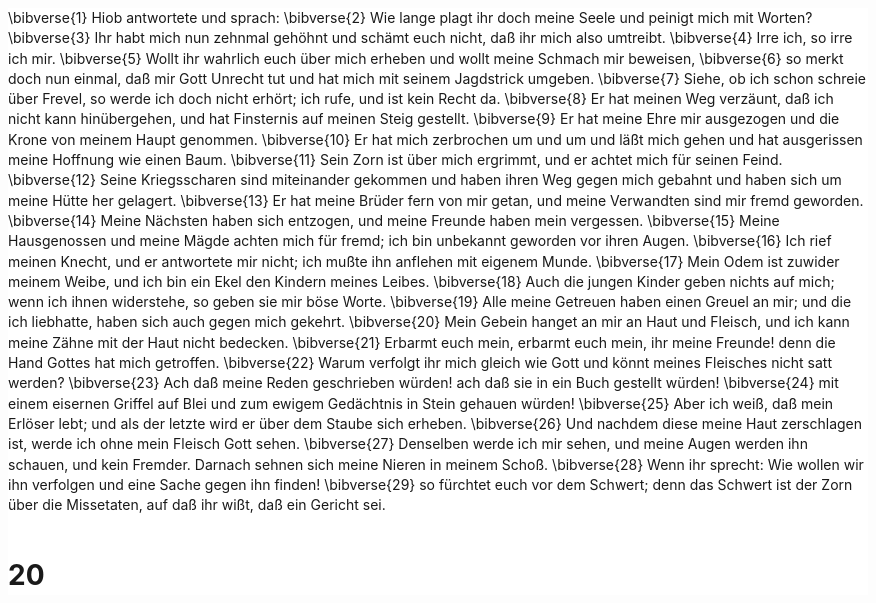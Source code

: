 \bibverse{1} Hiob antwortete und sprach: \bibverse{2} Wie lange plagt ihr doch meine Seele und peinigt mich mit Worten? \bibverse{3} Ihr habt mich nun zehnmal gehöhnt und schämt euch nicht, daß ihr mich also umtreibt. \bibverse{4} Irre ich, so irre ich mir. \bibverse{5} Wollt ihr wahrlich euch über mich erheben und wollt meine Schmach mir beweisen, \bibverse{6} so merkt doch nun einmal, daß mir Gott Unrecht tut und hat mich mit seinem Jagdstrick umgeben. \bibverse{7} Siehe, ob ich schon schreie über Frevel, so werde ich doch nicht erhört; ich rufe, und ist kein Recht da. \bibverse{8} Er hat meinen Weg verzäunt, daß ich nicht kann hinübergehen, und hat Finsternis auf meinen Steig gestellt. \bibverse{9} Er hat meine Ehre mir ausgezogen und die Krone von meinem Haupt genommen. \bibverse{10} Er hat mich zerbrochen um und um und läßt mich gehen und hat ausgerissen meine Hoffnung wie einen Baum. \bibverse{11} Sein Zorn ist über mich ergrimmt, und er achtet mich für seinen Feind. \bibverse{12} Seine Kriegsscharen sind miteinander gekommen und haben ihren Weg gegen mich gebahnt und haben sich um meine Hütte her gelagert. \bibverse{13} Er hat meine Brüder fern von mir getan, und meine Verwandten sind mir fremd geworden. \bibverse{14} Meine Nächsten haben sich entzogen, und meine Freunde haben mein vergessen. \bibverse{15} Meine Hausgenossen und meine Mägde achten mich für fremd; ich bin unbekannt geworden vor ihren Augen. \bibverse{16} Ich rief meinen Knecht, und er antwortete mir nicht; ich mußte ihn anflehen mit eigenem Munde. \bibverse{17} Mein Odem ist zuwider meinem Weibe, und ich bin ein Ekel den Kindern meines Leibes. \bibverse{18} Auch die jungen Kinder geben nichts auf mich; wenn ich ihnen widerstehe, so geben sie mir böse Worte. \bibverse{19} Alle meine Getreuen haben einen Greuel an mir; und die ich liebhatte, haben sich auch gegen mich gekehrt. \bibverse{20} Mein Gebein hanget an mir an Haut und Fleisch, und ich kann meine Zähne mit der Haut nicht bedecken. \bibverse{21} Erbarmt euch mein, erbarmt euch mein, ihr meine Freunde! denn die Hand Gottes hat mich getroffen. \bibverse{22} Warum verfolgt ihr mich gleich wie Gott und könnt meines Fleisches nicht satt werden? \bibverse{23} Ach daß meine Reden geschrieben würden! ach daß sie in ein Buch gestellt würden! \bibverse{24} mit einem eisernen Griffel auf Blei und zum ewigem Gedächtnis in Stein gehauen würden! \bibverse{25} Aber ich weiß, daß mein Erlöser lebt; und als der letzte wird er über dem Staube sich erheben. \bibverse{26} Und nachdem diese meine Haut zerschlagen ist, werde ich ohne mein Fleisch Gott sehen. \bibverse{27} Denselben werde ich mir sehen, und meine Augen werden ihn schauen, und kein Fremder. Darnach sehnen sich meine Nieren in meinem Schoß. \bibverse{28} Wenn ihr sprecht: Wie wollen wir ihn verfolgen und eine Sache gegen ihn finden! \bibverse{29} so fürchtet euch vor dem Schwert; denn das Schwert ist der Zorn über die Missetaten, auf daß ihr wißt, daß ein Gericht sei. 

# 20 